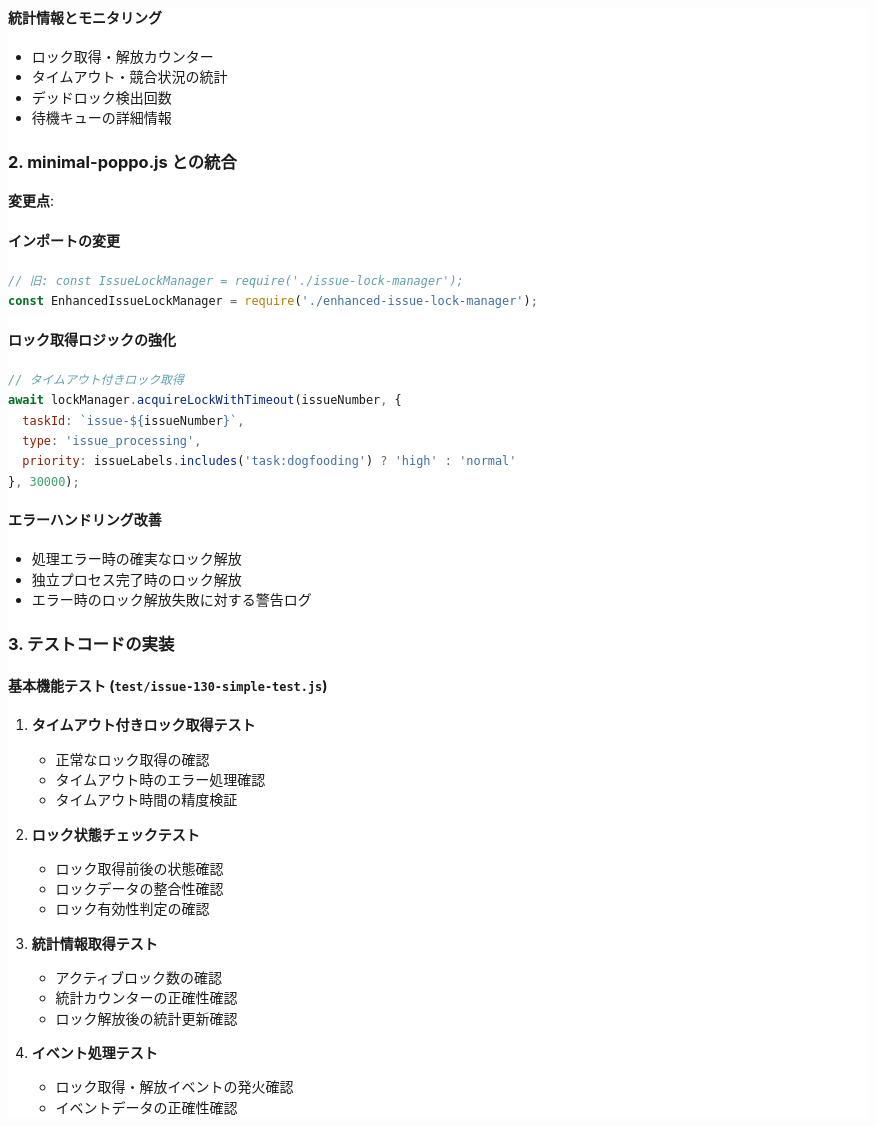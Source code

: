 #### 統計情報とモニタリング
- ロック取得・解放カウンター
- タイムアウト・競合状況の統計
- デッドロック検出回数
- 待機キューの詳細情報

### 2. minimal-poppo.js との統合

**変更点**:

#### インポートの変更
```javascript
// 旧: const IssueLockManager = require('./issue-lock-manager');
const EnhancedIssueLockManager = require('./enhanced-issue-lock-manager');
```

#### ロック取得ロジックの強化
```javascript
// タイムアウト付きロック取得
await lockManager.acquireLockWithTimeout(issueNumber, {
  taskId: `issue-${issueNumber}`,
  type: 'issue_processing',
  priority: issueLabels.includes('task:dogfooding') ? 'high' : 'normal'
}, 30000);
```

#### エラーハンドリング改善
- 処理エラー時の確実なロック解放
- 独立プロセス完了時のロック解放
- エラー時のロック解放失敗に対する警告ログ

### 3. テストコードの実装

#### 基本機能テスト (`test/issue-130-simple-test.js`)
1. **タイムアウト付きロック取得テスト**
   - 正常なロック取得の確認
   - タイムアウト時のエラー処理確認
   - タイムアウト時間の精度検証

2. **ロック状態チェックテスト**
   - ロック取得前後の状態確認
   - ロックデータの整合性確認
   - ロック有効性判定の確認

3. **統計情報取得テスト**
   - アクティブロック数の確認
   - 統計カウンターの正確性確認
   - ロック解放後の統計更新確認

4. **イベント処理テスト**
   - ロック取得・解放イベントの発火確認
   - イベントデータの正確性確認

